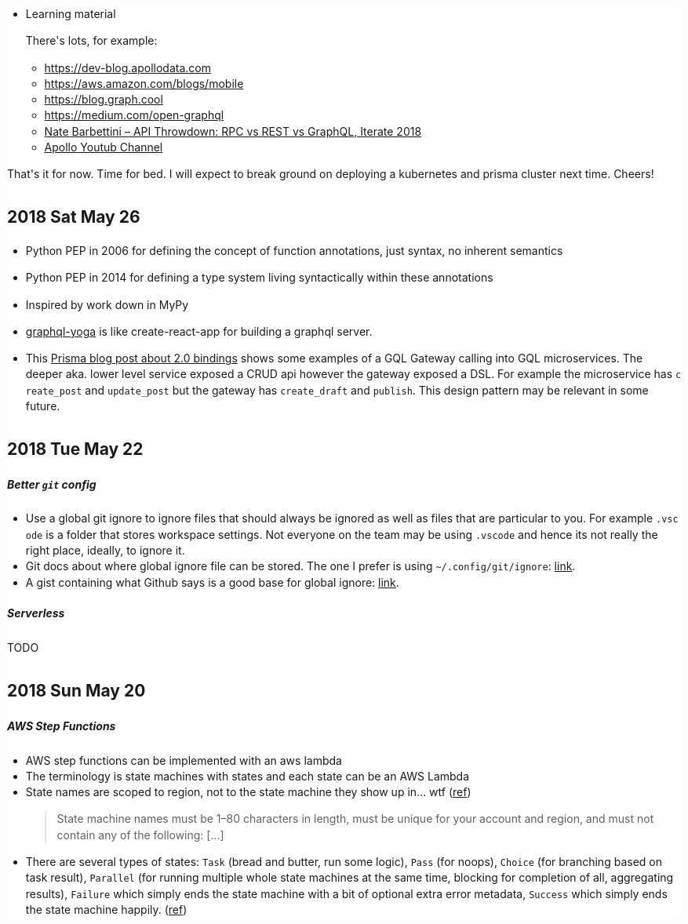 * Learning material  

  There's lots, for example:

  * https://dev-blog.apollodata.com
  * https://aws.amazon.com/blogs/mobile
  * https://blog.graph.cool
  * https://medium.com/open-graphql
  * [Nate Barbettini – API Throwdown: RPC vs REST vs GraphQL, Iterate 2018](https://www.youtube.com/watch?v=IvsANO0qZEg)
  * [Apollo Youtub Channel](https://www.youtube.com/channel/UC0pEW_GOrMJ23l8QcrGdKSw)

That's it for now. Time for bed. I will expect to break ground on deploying a kubernetes and prisma cluster next time. Cheers!

## 2018 Sat May 26

* Python PEP in 2006 for defining the concept of function annotations, just syntax, no inherent semantics
* Python PEP in 2014 for defining a type system living syntactically within these annotations
* Inspired by work down in MyPy

* [graphql-yoga](https://github.com/prismagraphql/graphql-yoga) is like create-react-app for building a graphql server.
* This [Prisma blog post about 2.0 bindings](https://www.prisma.io/blog/graphql-binding-2-0-improved-api-schema-transforms-automatic-codegen-5934cd039db1/) shows some examples of a GQL Gateway calling into GQL microservices. The deeper aka. lower level service exposed a CRUD api however the gateway exposed a DSL. For example the microservice has `create_post` and `update_post` but the gateway has `create_draft` and `publish`. This design pattern may be relevant in some future.

## 2018 Tue May 22

##### Better `git` config

* Use a global git ignore to ignore files that should always be ignored as well as files that are particular to you. For example `.vscode` is a folder that stores workspace settings. Not everyone on the team may be using `.vscode` and hence its not really the right place, ideally, to ignore it.
* Git docs about where global ignore file can be stored. The one I prefer is using `~/.config/git/ignore`: [link](https://git-scm.com/docs/gitignore/1.7.12).
* A gist containing what Github says is a good base for global ignore: [link](https://gist.github.com/octocat/9257657).

##### Serverless

TODO

## 2018 Sun May 20

##### AWS Step Functions

* AWS step functions can be implemented with an aws lambda
* The terminology is state machines with states and each state can be an AWS Lambda
* State names are scoped to region, not to the state machine they show up in... wtf ([ref](https://docs.aws.amazon.com/step-functions/latest/dg/amazon-states-language-states.html))
  > State machine names must be 1–80 characters in length, must be unique for your account and region, and must not contain any of the following: [...]
* There are several types of states: `Task` (bread and butter, run some logic), `Pass` (for noops), `Choice` (for branching based on task result), `Parallel` (for running multiple whole state machines at the same time, blocking for completion of all, aggregating results), `Failure` which simply ends the state machine with a bit of optional extra error metadata, `Success` which simply ends the state machine happily. ([ref](httphttps://docs.aws.amazon.com/step-functions/latest/dg/amazon-states-language-states.html))